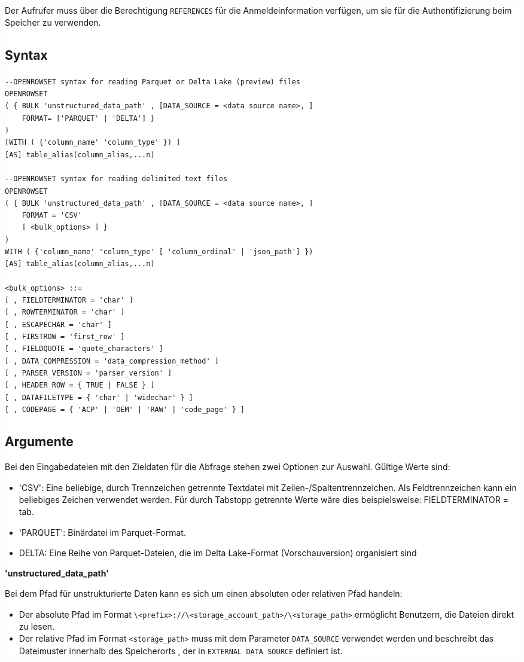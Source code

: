Der Aufrufer muss über die Berechtigung `REFERENCES` für die Anmeldeinformation verfügen, um sie für die Authentifizierung beim Speicher zu verwenden.

## <a name="syntax"></a>Syntax

```syntaxsql
--OPENROWSET syntax for reading Parquet or Delta Lake (preview) files
OPENROWSET  
( { BULK 'unstructured_data_path' , [DATA_SOURCE = <data source name>, ]
    FORMAT= ['PARQUET' | 'DELTA'] }  
)  
[WITH ( {'column_name' 'column_type' }) ]
[AS] table_alias(column_alias,...n)

--OPENROWSET syntax for reading delimited text files
OPENROWSET  
( { BULK 'unstructured_data_path' , [DATA_SOURCE = <data source name>, ] 
    FORMAT = 'CSV'
    [ <bulk_options> ] }  
)  
WITH ( {'column_name' 'column_type' [ 'column_ordinal' | 'json_path'] })  
[AS] table_alias(column_alias,...n)
 
<bulk_options> ::=  
[ , FIELDTERMINATOR = 'char' ]    
[ , ROWTERMINATOR = 'char' ] 
[ , ESCAPECHAR = 'char' ] 
[ , FIRSTROW = 'first_row' ]     
[ , FIELDQUOTE = 'quote_characters' ]
[ , DATA_COMPRESSION = 'data_compression_method' ]
[ , PARSER_VERSION = 'parser_version' ]
[ , HEADER_ROW = { TRUE | FALSE } ]
[ , DATAFILETYPE = { 'char' | 'widechar' } ]
[ , CODEPAGE = { 'ACP' | 'OEM' | 'RAW' | 'code_page' } ]
```

## <a name="arguments"></a>Argumente

Bei den Eingabedateien mit den Zieldaten für die Abfrage stehen zwei Optionen zur Auswahl. Gültige Werte sind:

- 'CSV': Eine beliebige, durch Trennzeichen getrennte Textdatei mit Zeilen-/Spaltentrennzeichen. Als Feldtrennzeichen kann ein beliebiges Zeichen verwendet werden. Für durch Tabstopp getrennte Werte wäre dies beispielsweise: FIELDTERMINATOR = tab.

- 'PARQUET': Binärdatei im Parquet-Format. 

- DELTA: Eine Reihe von Parquet-Dateien, die im Delta Lake-Format (Vorschauversion) organisiert sind 

**'unstructured_data_path'**

Bei dem Pfad für unstrukturierte Daten kann es sich um einen absoluten oder relativen Pfad handeln:
- Der absolute Pfad im Format `\<prefix>://\<storage_account_path>/\<storage_path>` ermöglicht Benutzern, die Dateien direkt zu lesen.
- Der relative Pfad im Format `<storage_path>` muss mit dem Parameter `DATA_SOURCE` verwendet werden und beschreibt das Dateimuster innerhalb des Speicherorts <Speicherkontopfad>, der in `EXTERNAL DATA SOURCE` definiert ist. 
